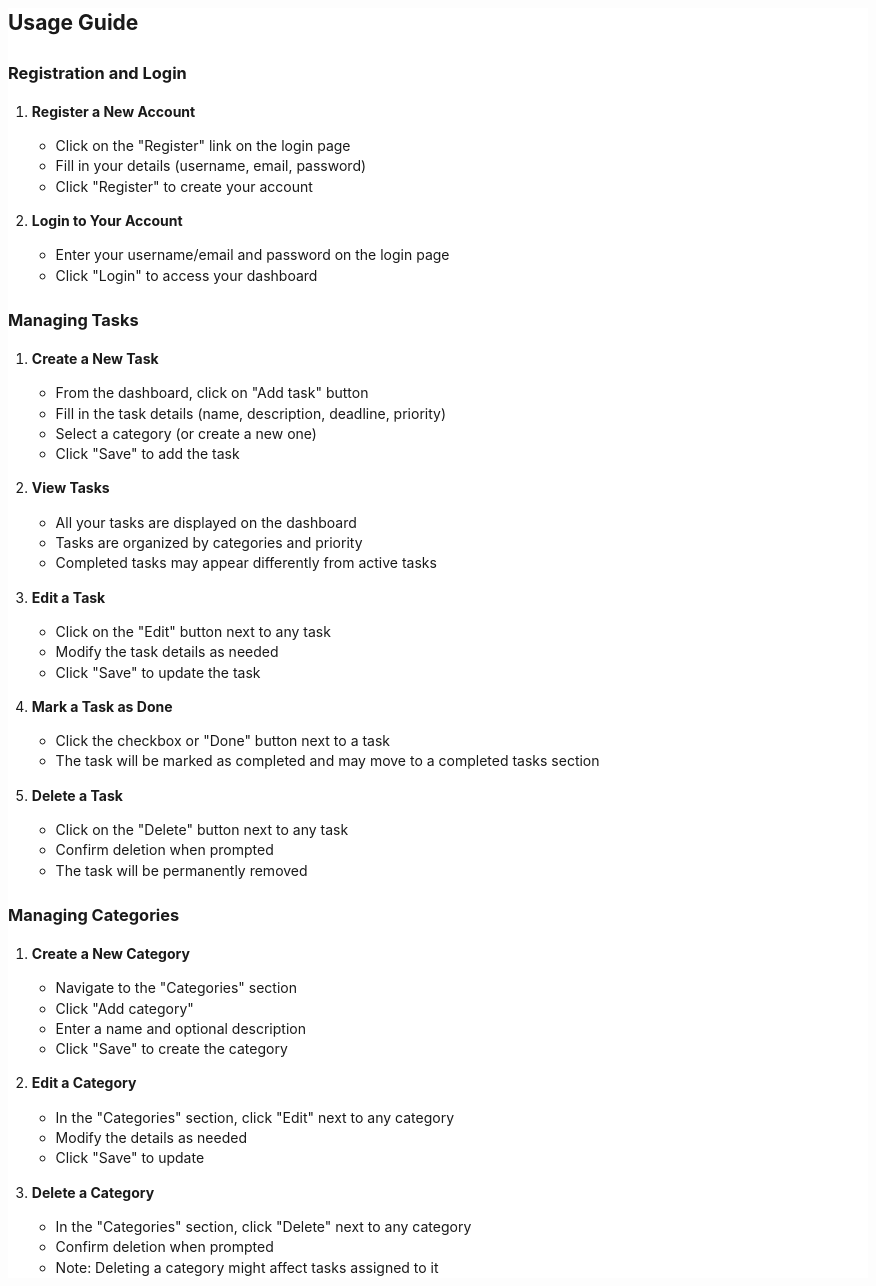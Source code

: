 ## Usage Guide

### Registration and Login

1. **Register a New Account**
   - Click on the "Register" link on the login page
   - Fill in your details (username, email, password)
   - Click "Register" to create your account

2. **Login to Your Account**
   - Enter your username/email and password on the login page
   - Click "Login" to access your dashboard

### Managing Tasks

1. **Create a New Task**
   - From the dashboard, click on "Add task" button
   - Fill in the task details (name, description, deadline, priority)
   - Select a category (or create a new one)
   - Click "Save" to add the task

2. **View Tasks**
   - All your tasks are displayed on the dashboard
   - Tasks are organized by categories and priority
   - Completed tasks may appear differently from active tasks

3. **Edit a Task**
   - Click on the "Edit" button next to any task
   - Modify the task details as needed
   - Click "Save" to update the task

4. **Mark a Task as Done**
   - Click the checkbox or "Done" button next to a task
   - The task will be marked as completed and may move to a completed tasks section

5. **Delete a Task**
   - Click on the "Delete" button next to any task
   - Confirm deletion when prompted
   - The task will be permanently removed

### Managing Categories

1. **Create a New Category**
   - Navigate to the "Categories" section
   - Click "Add category"
   - Enter a name and optional description
   - Click "Save" to create the category

2. **Edit a Category**
   - In the "Categories" section, click "Edit" next to any category
   - Modify the details as needed
   - Click "Save" to update

3. **Delete a Category**
   - In the "Categories" section, click "Delete" next to any category
   - Confirm deletion when prompted
   - Note: Deleting a category might affect tasks assigned to it
